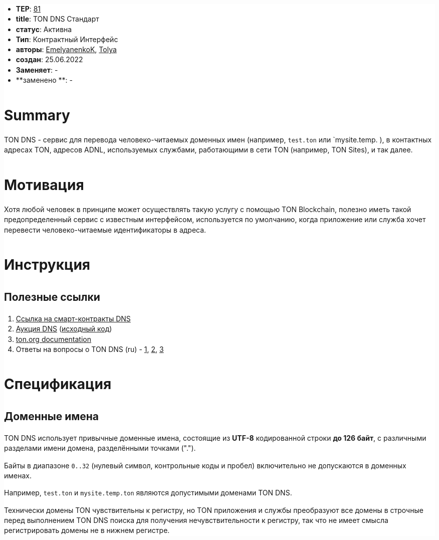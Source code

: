 - **TEP**: [81](https://github.com/ton-blockchain/TEPs/pull/5)
- **title**: TON DNS Стандарт
- **статус**: Активна
- **Тип**: Контрактный Интерфейс
- **авторы**: [EmelyanenkoK](https://github.com/EmelyanenkoK), [Tolya](https://github.com/tolya-yanot)
- **создан**: 25.06.2022
- **Заменяет**: -
- \*\*заменено \*\*: -

# Summary

TON DNS - сервис для перевода человеко-читаемых доменных имен (например, `test.ton` или \`mysite.temp. ), в контактных адресах TON, адресов ADNL, используемых службами, работающими в сети TON (например, TON Sites), и так далее.

# Мотивация

Хотя любой человек в принципе может осуществлять такую услугу с помощью TON Blockchain,
полезно иметь такой предопределенный сервис с известным интерфейсом,
используется по умолчанию, когда приложение или служба хочет перевести человеко-читаемые идентификаторы в адреса.

# Инструкция

## Полезные ссылки

1. [Ссылка на смарт-контракты DNS](https://github.com/ton-blockchain/dns-contract)
2. [Аукция DNS](https://dns.ton.org/) ([исходный код](https://github.com/ton-blockchain/dns))
3. [ton.org documentation](https://ton.org/docs/#/web3/dns)
4. Ответы на вопросы о TON DNS (ru) - [1](https://github.com/ton-blockchain/TEPs/commit/4a09bfc737823f09f05dfb7008eec7784543bb2b), [2](https://telegra.ph/Otvety-na-voprosy-o-TON-DNS-kanalu-Investment-kingyru-CHast-2-08-06), [3](https://telegra.ph/Otvety-na-voprosy-o-TON-DNS-kanalu-Investment-kingyru-CHast-3-08-08-09)

# Спецификация

## Доменные имена

TON DNS использует привычные доменные имена, состоящие из **UTF-8** кодированной строки **до 126 байт**, с различными разделами имени домена, разделёнными точками (".").

Байты в диапазоне `0..32` (нулевый символ, контрольные коды и пробел) включительно не допускаются в доменных именах.

Например, `test.ton` и `mysite.temp.ton` являются допустимыми доменами TON DNS.

Технически домены TON чувствительны к регистру, но TON приложения и службы преобразуют все домены в строчные перед выполнением TON DNS поиска для получения нечувствительности к регистру, так что не имеет смысла регистрировать домены не в нижнем регистре.
